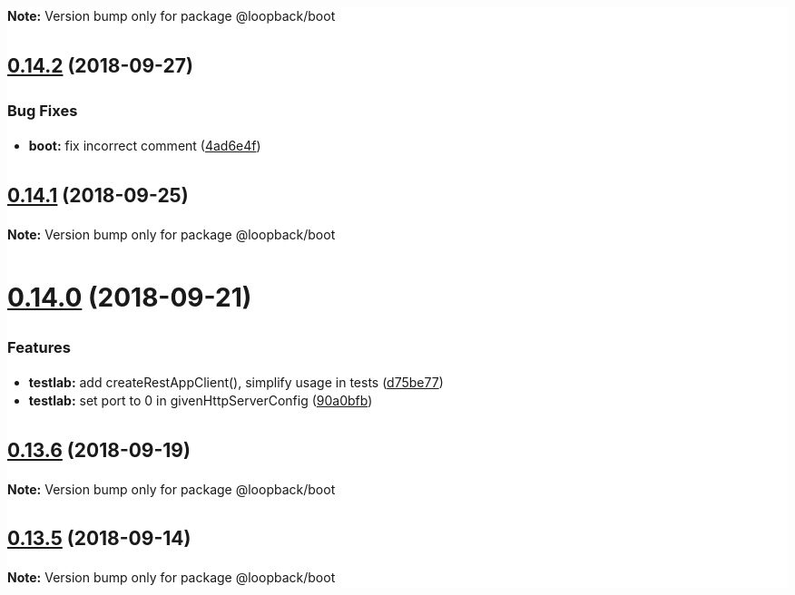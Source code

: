 **Note:** Version bump only for package @loopback/boot

<a name="0.14.2"></a>

## [0.14.2](https://github.com/loopbackio/loopback-next/compare/@loopback/boot@0.14.1...@loopback/boot@0.14.2) (2018-09-27)

### Bug Fixes

- **boot:** fix incorrect comment
  ([4ad6e4f](https://github.com/loopbackio/loopback-next/commit/4ad6e4f))

<a name="0.14.1"></a>

## [0.14.1](https://github.com/loopbackio/loopback-next/compare/@loopback/boot@0.14.0...@loopback/boot@0.14.1) (2018-09-25)

**Note:** Version bump only for package @loopback/boot

<a name="0.14.0"></a>

# [0.14.0](https://github.com/loopbackio/loopback-next/compare/@loopback/boot@0.13.6...@loopback/boot@0.14.0) (2018-09-21)

### Features

- **testlab:** add createRestAppClient(), simplify usage in tests
  ([d75be77](https://github.com/loopbackio/loopback-next/commit/d75be77))
- **testlab:** set port to 0 in givenHttpServerConfig
  ([90a0bfb](https://github.com/loopbackio/loopback-next/commit/90a0bfb))

<a name="0.13.6"></a>

## [0.13.6](https://github.com/loopbackio/loopback-next/compare/@loopback/boot@0.13.5...@loopback/boot@0.13.6) (2018-09-19)

**Note:** Version bump only for package @loopback/boot

<a name="0.13.5"></a>

## [0.13.5](https://github.com/loopbackio/loopback-next/compare/@loopback/boot@0.13.4...@loopback/boot@0.13.5) (2018-09-14)

**Note:** Version bump only for package @loopback/boot

<a name="0.13.4"></a>
